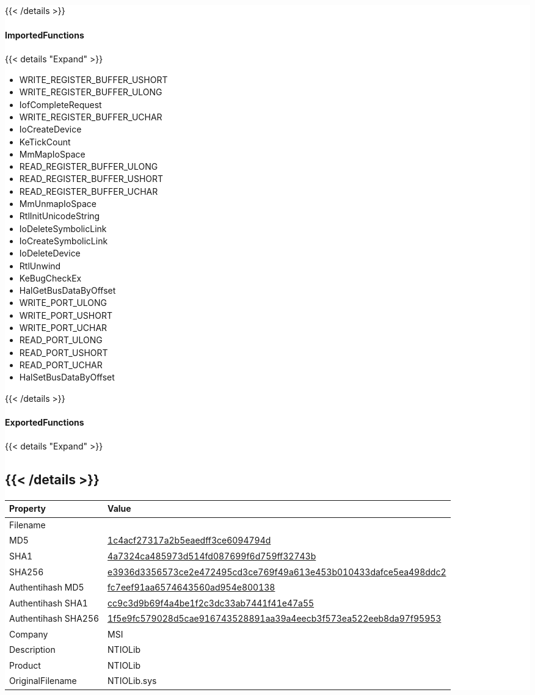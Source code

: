 {{< /details >}}
#### ImportedFunctions
{{< details "Expand" >}}
* WRITE_REGISTER_BUFFER_USHORT
* WRITE_REGISTER_BUFFER_ULONG
* IofCompleteRequest
* WRITE_REGISTER_BUFFER_UCHAR
* IoCreateDevice
* KeTickCount
* MmMapIoSpace
* READ_REGISTER_BUFFER_ULONG
* READ_REGISTER_BUFFER_USHORT
* READ_REGISTER_BUFFER_UCHAR
* MmUnmapIoSpace
* RtlInitUnicodeString
* IoDeleteSymbolicLink
* IoCreateSymbolicLink
* IoDeleteDevice
* RtlUnwind
* KeBugCheckEx
* HalGetBusDataByOffset
* WRITE_PORT_ULONG
* WRITE_PORT_USHORT
* WRITE_PORT_UCHAR
* READ_PORT_ULONG
* READ_PORT_USHORT
* READ_PORT_UCHAR
* HalSetBusDataByOffset

{{< /details >}}
#### ExportedFunctions
{{< details "Expand" >}}

{{< /details >}}
-----
| Property           | Value |
|:-------------------|:------|
| Filename           |  |
| MD5                | [1c4acf27317a2b5eaedff3ce6094794d](https://www.virustotal.com/gui/file/1c4acf27317a2b5eaedff3ce6094794d) |
| SHA1               | [4a7324ca485973d514fd087699f6d759ff32743b](https://www.virustotal.com/gui/file/4a7324ca485973d514fd087699f6d759ff32743b) |
| SHA256             | [e3936d3356573ce2e472495cd3ce769f49a613e453b010433dafce5ea498ddc2](https://www.virustotal.com/gui/file/e3936d3356573ce2e472495cd3ce769f49a613e453b010433dafce5ea498ddc2) |
| Authentihash MD5   | [fc7eef91aa6574643560ad954e800138](https://www.virustotal.com/gui/search/authentihash%253Afc7eef91aa6574643560ad954e800138) |
| Authentihash SHA1  | [cc9c3d9b69f4a4be1f2c3dc33ab7441f41e47a55](https://www.virustotal.com/gui/search/authentihash%253Acc9c3d9b69f4a4be1f2c3dc33ab7441f41e47a55) |
| Authentihash SHA256| [1f5e9fc579028d5cae916743528891aa39a4eecb3f573ea522eeb8da97f95953](https://www.virustotal.com/gui/search/authentihash%253A1f5e9fc579028d5cae916743528891aa39a4eecb3f573ea522eeb8da97f95953) |
| Company           | MSI |
| Description       | NTIOLib |
| Product           | NTIOLib |
| OriginalFilename  | NTIOLib.sys |
